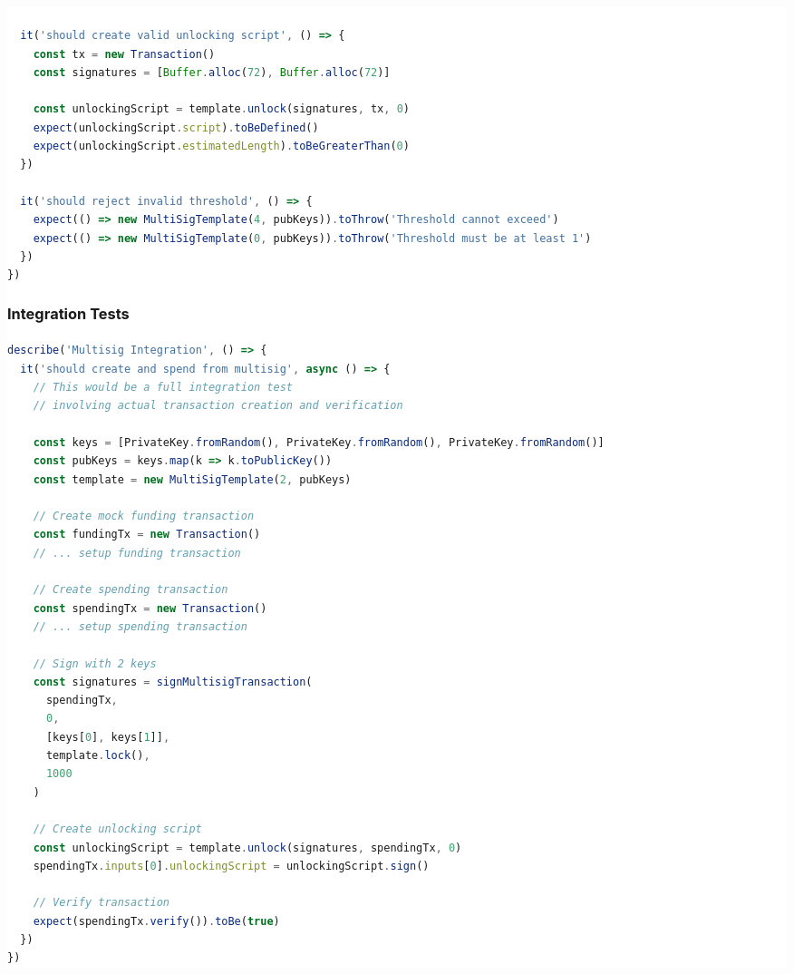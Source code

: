 ```typescript
  
  it('should create valid unlocking script', () => {
    const tx = new Transaction()
    const signatures = [Buffer.alloc(72), Buffer.alloc(72)]
    
    const unlockingScript = template.unlock(signatures, tx, 0)
    expect(unlockingScript.script).toBeDefined()
    expect(unlockingScript.estimatedLength).toBeGreaterThan(0)
  })
  
  it('should reject invalid threshold', () => {
    expect(() => new MultiSigTemplate(4, pubKeys)).toThrow('Threshold cannot exceed')
    expect(() => new MultiSigTemplate(0, pubKeys)).toThrow('Threshold must be at least 1')
  })
})
```

### Integration Tests

```typescript
describe('Multisig Integration', () => {
  it('should create and spend from multisig', async () => {
    // This would be a full integration test
    // involving actual transaction creation and verification
    
    const keys = [PrivateKey.fromRandom(), PrivateKey.fromRandom(), PrivateKey.fromRandom()]
    const pubKeys = keys.map(k => k.toPublicKey())
    const template = new MultiSigTemplate(2, pubKeys)
    
    // Create mock funding transaction
    const fundingTx = new Transaction()
    // ... setup funding transaction
    
    // Create spending transaction
    const spendingTx = new Transaction()
    // ... setup spending transaction
    
    // Sign with 2 keys
    const signatures = signMultisigTransaction(
      spendingTx,
      0,
      [keys[0], keys[1]],
      template.lock(),
      1000
    )
    
    // Create unlocking script
    const unlockingScript = template.unlock(signatures, spendingTx, 0)
    spendingTx.inputs[0].unlockingScript = unlockingScript.sign()
    
    // Verify transaction
    expect(spendingTx.verify()).toBe(true)
  })
})
```
